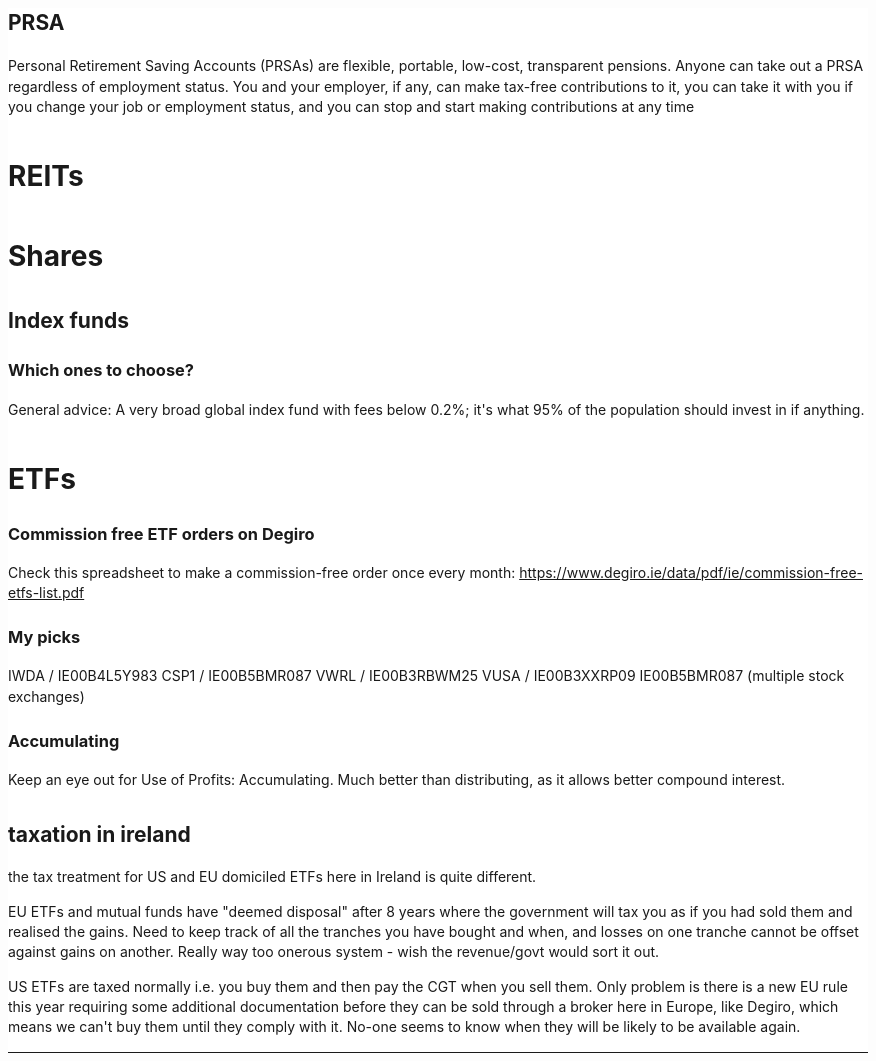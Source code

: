 ## PRSA
Personal Retirement Saving Accounts (PRSAs) are flexible, portable,
low-cost, transparent pensions. Anyone can take out a PRSA regardless
of employment status. You and your employer, if any, can make tax-free
contributions to it, you can take it with you if you change your job or
employment status, and you can stop and start making contributions at
any time

# REITs

# Shares
## Index funds
### Which ones to choose?
General advice: A very broad global index fund with fees below 0.2%; it's what 95% of the population should invest in if anything.

# ETFs
### Commission free ETF orders on Degiro
Check this spreadsheet to make a commission-free order once every month:
https://www.degiro.ie/data/pdf/ie/commission-free-etfs-list.pdf

### My picks
IWDA / IE00B4L5Y983
CSP1 / IE00B5BMR087
VWRL / IE00B3RBWM25
VUSA / IE00B3XXRP09
IE00B5BMR087 (multiple stock exchanges)

### Accumulating
Keep an eye out for Use of Profits: Accumulating. Much better than distributing, as it allows better compound interest.

## taxation in ireland
the tax treatment for US and EU domiciled ETFs here in Ireland is quite different.

EU ETFs and mutual funds have "deemed disposal" after 8 years where the government will tax you as if you had sold them and realised the gains. Need to keep track of all the tranches you have bought and when, and losses on one tranche cannot be offset against gains on another. Really way too onerous system - wish the revenue/govt would sort it out.

US ETFs are taxed normally i.e. you buy them and then pay the CGT when you sell them. Only problem is there is a new EU rule this year requiring some additional documentation before they can be sold through a broker here in Europe, like Degiro, which means we can't buy them until they comply with it. No-one seems to know when they will be likely to be available again.

--- 